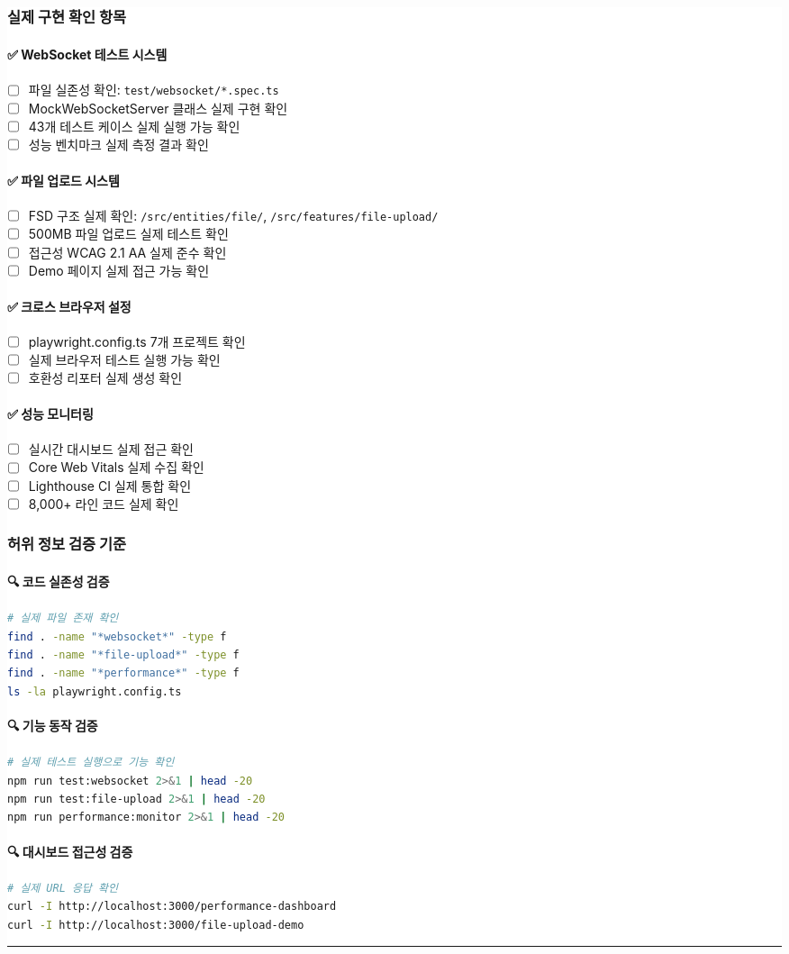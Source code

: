 ### **실제 구현 확인 항목**

#### ✅ **WebSocket 테스트 시스템**
- [ ] 파일 실존성 확인: `test/websocket/*.spec.ts`
- [ ] MockWebSocketServer 클래스 실제 구현 확인
- [ ] 43개 테스트 케이스 실제 실행 가능 확인
- [ ] 성능 벤치마크 실제 측정 결과 확인

#### ✅ **파일 업로드 시스템**  
- [ ] FSD 구조 실제 확인: `/src/entities/file/`, `/src/features/file-upload/`
- [ ] 500MB 파일 업로드 실제 테스트 확인
- [ ] 접근성 WCAG 2.1 AA 실제 준수 확인
- [ ] Demo 페이지 실제 접근 가능 확인

#### ✅ **크로스 브라우저 설정**
- [ ] playwright.config.ts 7개 프로젝트 확인
- [ ] 실제 브라우저 테스트 실행 가능 확인
- [ ] 호환성 리포터 실제 생성 확인

#### ✅ **성능 모니터링**
- [ ] 실시간 대시보드 실제 접근 확인
- [ ] Core Web Vitals 실제 수집 확인  
- [ ] Lighthouse CI 실제 통합 확인
- [ ] 8,000+ 라인 코드 실제 확인

### **허위 정보 검증 기준**

#### 🔍 **코드 실존성 검증**
```bash
# 실제 파일 존재 확인
find . -name "*websocket*" -type f
find . -name "*file-upload*" -type f  
find . -name "*performance*" -type f
ls -la playwright.config.ts
```

#### 🔍 **기능 동작 검증**
```bash
# 실제 테스트 실행으로 기능 확인
npm run test:websocket 2>&1 | head -20
npm run test:file-upload 2>&1 | head -20
npm run performance:monitor 2>&1 | head -20
```

#### 🔍 **대시보드 접근성 검증**
```bash
# 실제 URL 응답 확인
curl -I http://localhost:3000/performance-dashboard
curl -I http://localhost:3000/file-upload-demo
```

---
